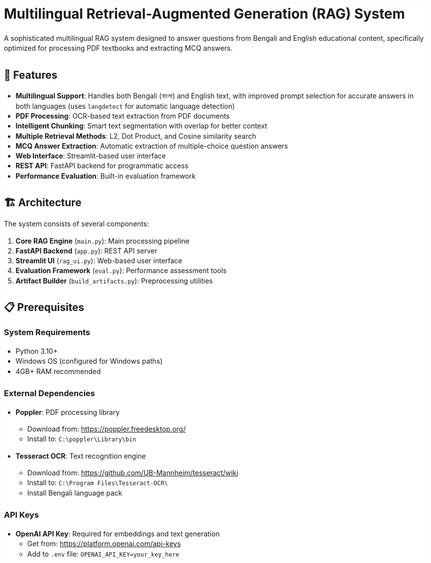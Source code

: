 # Multilingual Retrieval-Augmented Generation (RAG) System

A sophisticated multilingual RAG system designed to answer questions from Bengali and English educational content, specifically optimized for processing PDF textbooks and extracting MCQ answers.

## 🌟 Features

- **Multilingual Support**: Handles both Bengali (বাংলা) and English text, with improved prompt selection for accurate answers in both languages (uses `langdetect` for automatic language detection)
- **PDF Processing**: OCR-based text extraction from PDF documents
- **Intelligent Chunking**: Smart text segmentation with overlap for better context
- **Multiple Retrieval Methods**: L2, Dot Product, and Cosine similarity search
- **MCQ Answer Extraction**: Automatic extraction of multiple-choice question answers
- **Web Interface**: Streamlit-based user interface
- **REST API**: FastAPI backend for programmatic access
- **Performance Evaluation**: Built-in evaluation framework

## 🏗️ Architecture

The system consists of several components:

1. **Core RAG Engine** (`main.py`): Main processing pipeline
2. **FastAPI Backend** (`app.py`): REST API server
3. **Streamlit UI** (`rag_ui.py`): Web-based user interface
4. **Evaluation Framework** (`eval.py`): Performance assessment tools
5. **Artifact Builder** (`build_artifacts.py`): Preprocessing utilities

## 📋 Prerequisites

### System Requirements
- Python 3.10+
- Windows OS (configured for Windows paths)
- 4GB+ RAM recommended

### External Dependencies
- **Poppler**: PDF processing library
  - Download from: https://poppler.freedesktop.org/
  - Install to: `C:\poppler\Library\bin`
  
- **Tesseract OCR**: Text recognition engine
  - Download from: https://github.com/UB-Mannheim/tesseract/wiki
  - Install to: `C:\Program Files\Tesseract-OCR\`
  - Install Bengali language pack

### API Keys
- **OpenAI API Key**: Required for embeddings and text generation
  - Get from: https://platform.openai.com/api-keys
  - Add to `.env` file: `OPENAI_API_KEY=your_key_here`
